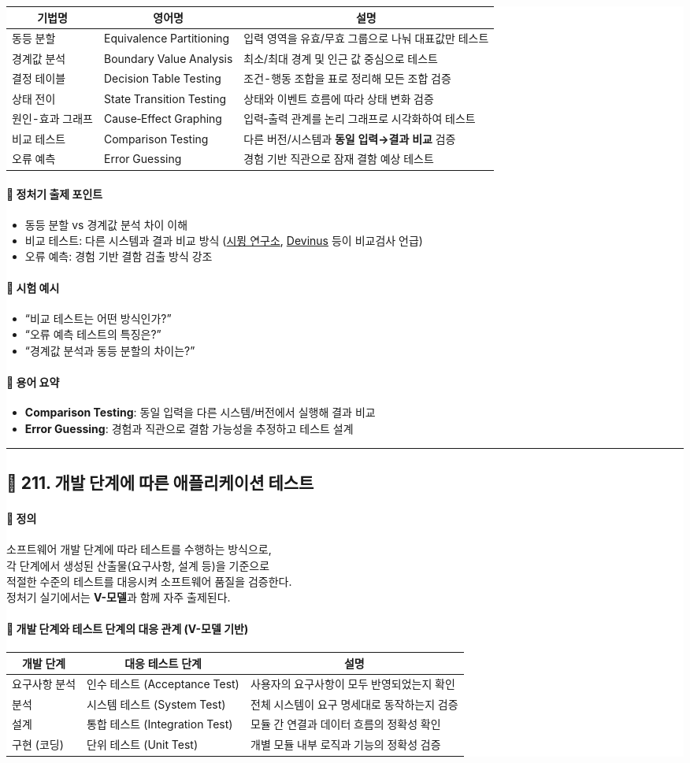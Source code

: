| 기법명            | 영어명                     | 설명 |
|-------------------|----------------------------|------|
| 동등 분할         | Equivalence Partitioning   | 입력 영역을 유효/무효 그룹으로 나눠 대표값만 테스트 |
| 경계값 분석       | Boundary Value Analysis    | 최소/최대 경계 및 인근 값 중심으로 테스트 |
| 결정 테이블       | Decision Table Testing     | 조건-행동 조합을 표로 정리해 모든 조합 검증 |
| 상태 전이         | State Transition Testing   | 상태와 이벤트 흐름에 따라 상태 변화 검증 |
| 원인-효과 그래프  | Cause‑Effect Graphing      | 입력‑출력 관계를 논리 그래프로 시각화하여 테스트 |
| 비교 테스트       | Comparison Testing         | 다른 버전/시스템과 **동일 입력→결과 비교** 검증 |
| 오류 예측         | Error Guessing             | 경험 기반 직관으로 잠재 결함 예상 테스트 |

#### 🧠 정처기 출제 포인트
- 동등 분할 vs 경계값 분석 차이 이해
- 비교 테스트: 다른 시스템과 결과 비교 방식 ([시뮝 연구소](https://simuing.tistory.com/entry/2024-%EC%A0%95%EB%B3%B4%EC%B2%98%EB%A6%AC%EA%B8%B0%EC%82%AC-%EC%8B%A4%EA%B8%B0-%EB%B8%94%EB%9E%99%EB%B0%95%EC%8A%A4-%ED%85%8C%EC%8A%A4%ED%8A%B8?utm_source=chatgpt.com), [Devinus](https://devinus.tistory.com/6?utm_source=chatgpt.com) 등이 비교검사 언급)
- 오류 예측: 경험 기반 결함 검출 방식 강조

#### 📝 시험 예시
- “비교 테스트는 어떤 방식인가?”
- “오류 예측 테스트의 특징은?”
- “경계값 분석과 동등 분할의 차이는?”

#### 🧠 용어 요약
- **Comparison Testing**: 동일 입력을 다른 시스템/버전에서 실행해 결과 비교
- **Error Guessing**: 경험과 직관으로 결함 가능성을 추정하고 테스트 설계

---

## 🔹 211. 개발 단계에 따른 애플리케이션 테스트

#### 📘 정의
소프트웨어 개발 단계에 따라 테스트를 수행하는 방식으로,  
각 단계에서 생성된 산출물(요구사항, 설계 등)을 기준으로  
적절한 수준의 테스트를 대응시켜 소프트웨어 품질을 검증한다.  
정처기 실기에서는 **V-모델**과 함께 자주 출제된다.

#### 🧩 개발 단계와 테스트 단계의 대응 관계 (V-모델 기반)

| 개발 단계      | 대응 테스트 단계              | 설명 |
|------------|-------------------------------|------|
| 요구사항 분석    | 인수 테스트 (Acceptance Test) | 사용자의 요구사항이 모두 반영되었는지 확인 |
| 분석         | 시스템 테스트 (System Test)   | 전체 시스템이 요구 명세대로 동작하는지 검증 |
| 설계 | 통합 테스트 (Integration Test)| 모듈 간 연결과 데이터 흐름의 정확성 확인 |
| 구현 (코딩)    | 단위 테스트 (Unit Test)       | 개별 모듈 내부 로직과 기능의 정확성 검증 |
